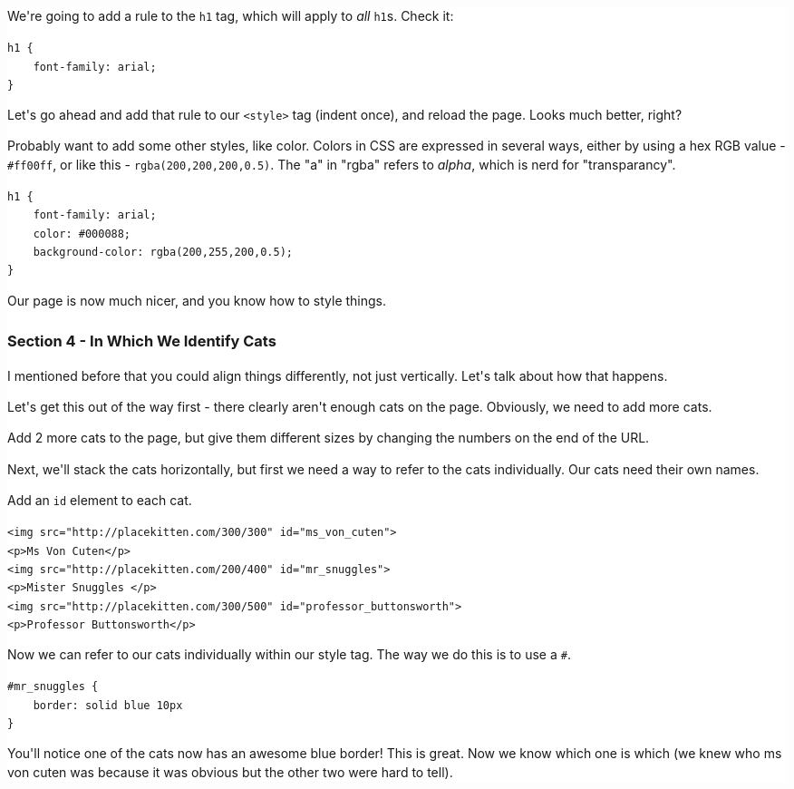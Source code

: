We're going to add a rule to the `h1` tag, which will apply to _all_ `h1`s. Check it:

```
h1 {
	font-family: arial;
}
```
Let's go ahead and add that rule to our `<style>` tag (indent once), and reload the page. 
Looks much better, right?

Probably want to add some other styles, like color. Colors in CSS are expressed in several ways, either by using a hex RGB value - `#ff00ff`, or like this - `rgba(200,200,200,0.5)`. The "a" in "rgba" refers to _alpha_, which is nerd for "transparancy". 
```
h1 {
    font-family: arial;
    color: #000088;
    background-color: rgba(200,255,200,0.5);
}
```

Our page is now much nicer, and you know how to style things. 

### Section 4 - In Which We Identify Cats

I mentioned before that you could align things differently, not just vertically. Let's talk about how that happens. 

Let's get this out of the way first - there clearly aren't enough cats on the page. Obviously, we need to add more cats. 

Add 2 more cats to the page, but give them different sizes by changing the numbers on the end of the URL. 

Next, we'll stack the cats horizontally, but first we need a way to refer to the cats individually. Our cats need their own names.


Add an `id` element to each cat. 
```
<img src="http://placekitten.com/300/300" id="ms_von_cuten">
<p>Ms Von Cuten</p>
<img src="http://placekitten.com/200/400" id="mr_snuggles">
<p>Mister Snuggles </p>
<img src="http://placekitten.com/300/500" id="professor_buttonsworth">
<p>Professor Buttonsworth</p>
```

Now we can refer to our cats individually within our style tag. The way we do this is to use a `#`.

```
#mr_snuggles {
    border: solid blue 10px
}
```

You'll notice one of the cats now has an awesome blue border! This is great. Now we know which one is which (we knew who ms von cuten was because it was obvious but the other two were hard to tell).  
